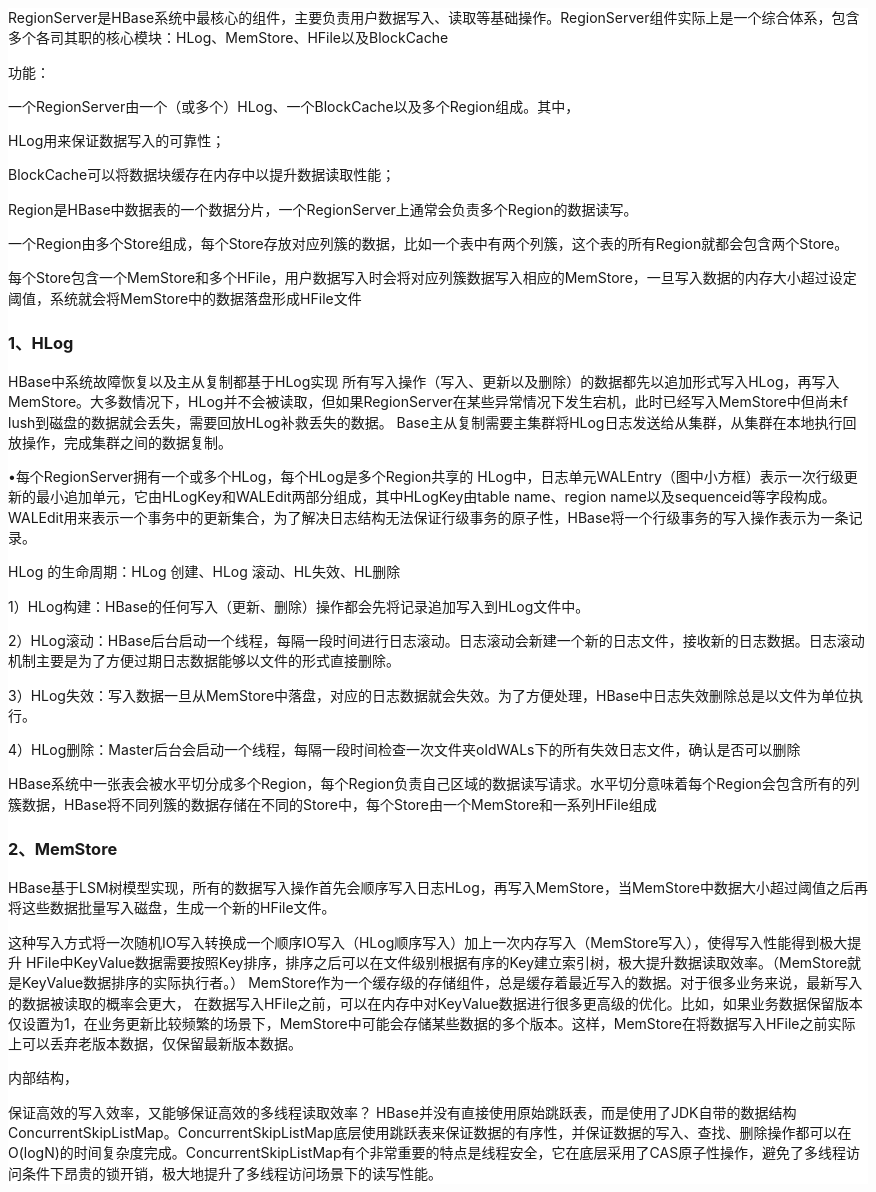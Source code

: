 RegionServer是HBase系统中最核心的组件，主要负责用户数据写入、读取等基础操作。RegionServer组件实际上是一个综合体系，包含多个各司其职的核心模块：HLog、MemStore、HFile以及BlockCache

功能：

一个RegionServer由一个（或多个）HLog、一个BlockCache以及多个Region组成。其中，

HLog用来保证数据写入的可靠性；

BlockCache可以将数据块缓存在内存中以提升数据读取性能；

Region是HBase中数据表的一个数据分片，一个RegionServer上通常会负责多个Region的数据读写。

一个Region由多个Store组成，每个Store存放对应列簇的数据，比如一个表中有两个列簇，这个表的所有Region就都会包含两个Store。

每个Store包含一个MemStore和多个HFile，用户数据写入时会将对应列簇数据写入相应的MemStore，一旦写入数据的内存大小超过设定阈值，系统就会将MemStore中的数据落盘形成HFile文件

### 1、HLog

HBase中系统故障恢复以及主从复制都基于HLog实现
所有写入操作（写入、更新以及删除）的数据都先以追加形式写入HLog，再写入MemStore。大多数情况下，HLog并不会被读取，但如果RegionServer在某些异常情况下发生宕机，此时已经写入MemStore中但尚未f lush到磁盘的数据就会丢失，需要回放HLog补救丢失的数据。
Base主从复制需要主集群将HLog日志发送给从集群，从集群在本地执行回放操作，完成集群之间的数据复制。

•每个RegionServer拥有一个或多个HLog，每个HLog是多个Region共享的
HLog中，日志单元WALEntry（图中小方框）表示一次行级更新的最小追加单元，它由HLogKey和WALEdit两部分组成，其中HLogKey由table name、region name以及sequenceid等字段构成。
WALEdit用来表示一个事务中的更新集合，为了解决日志结构无法保证行级事务的原子性，HBase将一个行级事务的写入操作表示为一条记录。

HLog 的生命周期：HLog 创建、HLog 滚动、HL失效、HL删除

1）HLog构建：HBase的任何写入（更新、删除）操作都会先将记录追加写入到HLog文件中。

2）HLog滚动：HBase后台启动一个线程，每隔一段时间进行日志滚动。日志滚动会新建一个新的日志文件，接收新的日志数据。日志滚动机制主要是为了方便过期日志数据能够以文件的形式直接删除。

3）HLog失效：写入数据一旦从MemStore中落盘，对应的日志数据就会失效。为了方便处理，HBase中日志失效删除总是以文件为单位执行。

4）HLog删除：Master后台会启动一个线程，每隔一段时间检查一次文件夹oldWALs下的所有失效日志文件，确认是否可以删除

HBase系统中一张表会被水平切分成多个Region，每个Region负责自己区域的数据读写请求。水平切分意味着每个Region会包含所有的列簇数据，HBase将不同列簇的数据存储在不同的Store中，每个Store由一个MemStore和一系列HFile组成

### 2、MemStore

HBase基于LSM树模型实现，所有的数据写入操作首先会顺序写入日志HLog，再写入MemStore，当MemStore中数据大小超过阈值之后再将这些数据批量写入磁盘，生成一个新的HFile文件。

这种写入方式将一次随机IO写入转换成一个顺序IO写入（HLog顺序写入）加上一次内存写入（MemStore写入），使得写入性能得到极大提升
HFile中KeyValue数据需要按照Key排序，排序之后可以在文件级别根据有序的Key建立索引树，极大提升数据读取效率。（MemStore就是KeyValue数据排序的实际执行者。）
MemStore作为一个缓存级的存储组件，总是缓存着最近写入的数据。对于很多业务来说，最新写入的数据被读取的概率会更大，
在数据写入HFile之前，可以在内存中对KeyValue数据进行很多更高级的优化。比如，如果业务数据保留版本仅设置为1，在业务更新比较频繁的场景下，MemStore中可能会存储某些数据的多个版本。这样，MemStore在将数据写入HFile之前实际上可以丢弃老版本数据，仅保留最新版本数据。

内部结构，

保证高效的写入效率，又能够保证高效的多线程读取效率？
HBase并没有直接使用原始跳跃表，而是使用了JDK自带的数据结构ConcurrentSkipListMap。ConcurrentSkipListMap底层使用跳跃表来保证数据的有序性，并保证数据的写入、查找、删除操作都可以在O(logN)的时间复杂度完成。ConcurrentSkipListMap有个非常重要的特点是线程安全，它在底层采用了CAS原子性操作，避免了多线程访问条件下昂贵的锁开销，极大地提升了多线程访问场景下的读写性能。
